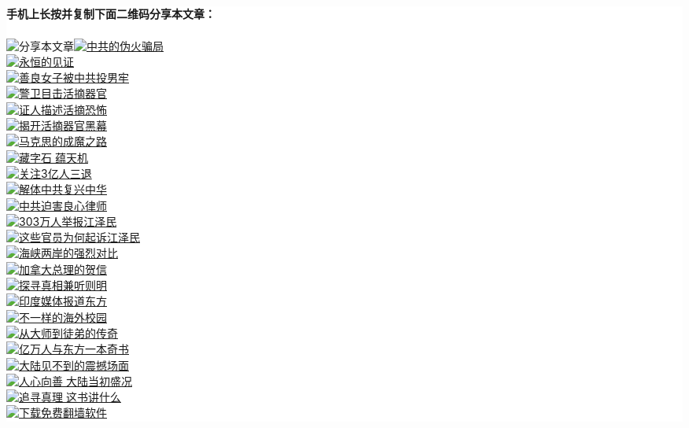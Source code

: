 <strong>手机上长按并复制下面二维码分享本文章：</strong><br><br><img src="http://d1p1.ip.zn2.us/v.php?action=qrcode&url=/gb/20/3/7/n11922895.md%231" title="分享本文章"></td><td VALIGN=TOP><a href="/gb/16/1/21/n4622075.md?dfh#1" target="_blank"><img src="https://raw.githubusercontent.com/tjvrql262/djy/master/gb/300/wei-f1.jpg" title="中共的伪火骗局"  alt="中共的伪火骗局"></a><br><a href="https://github.com/tjvrql262/www/blob/master/README.md?dfh#9" target="_blank"><img src="https://raw.githubusercontent.com/tjvrql262/djy/master/gb/300/yong-h.jpg" title="永恒的见证"  alt="永恒的见证"></a><br><a href="/gb/13/9/29/n3974789.md?dfh#1" target="_blank"><img src="https://raw.githubusercontent.com/tjvrql262/djy/master/gb/300/shang-lnz.jpg" title="善良女子被中共投男牢"  alt="善良女子被中共投男牢"></a><br><a href="/gb/16/3/16/n4663449.md?dfh#1" target="_blank"><img src="https://raw.githubusercontent.com/tjvrql262/djy/master/gb/300/huo-z3.jpg" title="警卫目击活摘器官"  alt="警卫目击活摘器官"></a><br><a href="/gb/16/8/7/n8177641.md?dfh#1" target="_blank"><img src="https://raw.githubusercontent.com/tjvrql262/djy/master/gb/300/huo-z4.jpg" title="证人描述活摘恐怖"  alt="证人描述活摘恐怖"></a><br><a href="/gb/10/4/19/n2881569.md?dfh#1" target="_blank"><img src="https://raw.githubusercontent.com/tjvrql262/djy/master/gb/300/huo-z1.jpg" title="揭开活摘器官黑幕"  alt="揭开活摘器官黑幕"></a><br><a href="/gb/10/11/7/n3077476.md?dfh#1" target="_blank"><img src="https://raw.githubusercontent.com/tjvrql262/djy/master/gb/300/ma-ks.jpg" title="马克思的成魔之路"  alt="马克思的成魔之路"></a><br><a href="/gb/14/6/9/n4173977.md?dfh#1" target="_blank"><img src="https://raw.githubusercontent.com/tjvrql262/djy/master/gb/300/chang-zs.jpg" title="藏字石 蕴天机"  alt="藏字石 蕴天机"></a><br><a href="/gb/18/5/10/n10381511.md?dfh#1" target="_blank"><img src="https://raw.githubusercontent.com/tjvrql262/djy/master/gb/300/st1.jpg" title="关注3亿人三退"  alt="关注3亿人三退"></a><br><a href="/gb/18/3/21/n10237682.md?dfh#1" target="_blank"><img src="https://raw.githubusercontent.com/tjvrql262/djy/master/gb/300/jie-t.jpg" title="解体中共复兴中华"  alt="解体中共复兴中华"></a><br><a href="/gb/9/2/9/n2422991.md?dfh#1" target="_blank"><img src="https://raw.githubusercontent.com/tjvrql262/djy/master/gb/300/gao-zs.jpg" title="中共迫害良心律师"  alt="中共迫害良心律师"></a><br><a href="/gb/18/12/9/n10900044.md?dfh#1" target="_blank"><img src="https://raw.githubusercontent.com/tjvrql262/djy/master/gb/300/sj1.jpg" title="303万人举报江泽民"  alt="303万人举报江泽民"></a><br><a href="/gb/18/8/28/n10672014.md?dfh#1" target="_blank"><img src="https://raw.githubusercontent.com/tjvrql262/djy/master/gb/300/sj2.jpg" title="这些官员为何起诉江泽民"  alt="这些官员为何起诉江泽民"></a><br><a href="/gb/8/12/18/n2367165.md?dfh#1" target="_blank"><img src="https://raw.githubusercontent.com/tjvrql262/djy/master/gb/300/liangan.jpg" title="海峡两岸的强烈对比"  alt="海峡两岸的强烈对比"></a><br><a href="/gb/15/12/10/n4593139.md?dfh#1" target="_blank"><img src="https://raw.githubusercontent.com/tjvrql262/djy/master/gb/300/jia-ndzl.jpg" title="加拿大总理的贺信"  alt="加拿大总理的贺信"></a><br><a href="/gb/11/6/17/n3289382.md?dfh#1" target="_blank"><img src="https://raw.githubusercontent.com/tjvrql262/djy/master/gb/300/xiao-wd.jpg" title="探寻真相兼听则明"  alt="探寻真相兼听则明"></a><br><a href="/gb/18/10/27/n10812623.md?dfh#1" target="_blank"><img src="https://raw.githubusercontent.com/tjvrql262/djy/master/gb/300/yindu.jpg" title="印度媒体报道东方"  alt="印度媒体报道东方"></a><br><a href="/gb/18/6/9/n10469652.md?dfh#1" target="_blank"><img src="https://raw.githubusercontent.com/tjvrql262/djy/master/gb/300/xie-j.jpg" title="不一样的海外校园"  alt="不一样的海外校园"></a><br><a href="/gb/7/4/5/n1669415.md?dfh#1" target="_blank"><img src="https://raw.githubusercontent.com/tjvrql262/djy/master/gb/300/li-up.jpg" title="从大师到徒弟的传奇"  alt="从大师到徒弟的传奇"></a><br><a href="/gb/17/5/26/n9191512.md?dfh#1" target="_blank"><img src="https://raw.githubusercontent.com/tjvrql262/djy/master/gb/300/zfl2.jpg" title="亿万人与东方一本奇书"  alt="亿万人与东方一本奇书"></a><br><a href="/gb/13/11/27/n4020290.md?dfh#1" target="_blank"><img src="https://raw.githubusercontent.com/tjvrql262/djy/master/gb/300/zhen-h.jpg" title="大陆见不到的震撼场面"  alt="大陆见不到的震撼场面"></a><br><a href="/gb/15/7/17/n4482910.md?dfh#1" target="_blank"><img src="https://raw.githubusercontent.com/tjvrql262/djy/master/gb/300/dalu-sk.jpg" title="人心向善 大陆当初盛况"  alt="人心向善 大陆当初盛况"></a><br><a href="/gb/19/1/5/n10955468.md?dfh#1" target="_blank"><img src="https://raw.githubusercontent.com/tjvrql262/djy/master/gb/300/zfl1.jpg" title="追寻真理 这书讲什么"  alt="追寻真理 这书讲什么"></a><br><a href="https://github.com/bannedbook/fanqiang/wiki" target="_blank"><img src="https://raw.githubusercontent.com/tjvrql262/djy/master/gb/300/fq1.jpg" title="下载免费翻墙软件"  alt="下载免费翻墙软件"></a><br></td></tr></table>